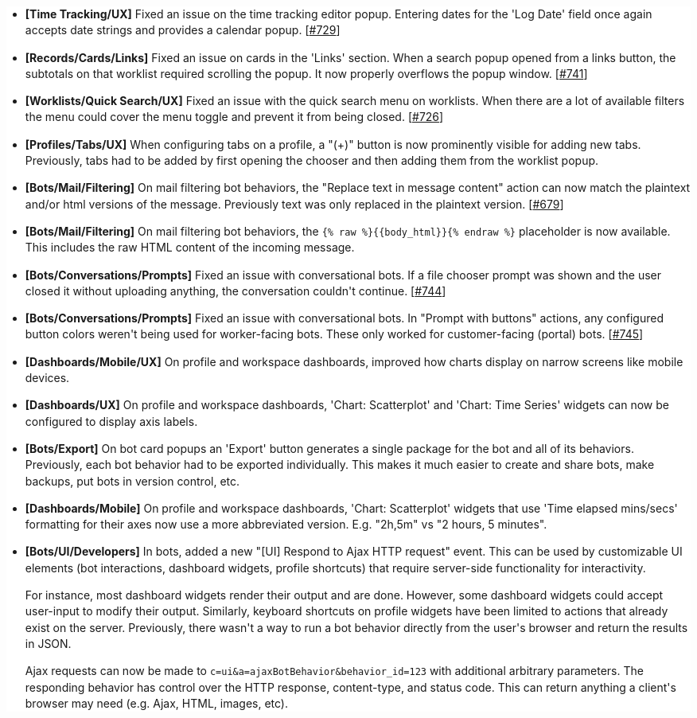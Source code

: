 * **[Time Tracking/UX]** Fixed an issue on the time tracking editor popup. Entering dates for the 'Log Date' field once again accepts date strings and provides a calendar popup. [[#729](https://github.com/jstanden/cerb/issues/729)]

* **[Records/Cards/Links]** Fixed an issue on cards in the 'Links' section. When a search popup opened from a links button, the subtotals on that worklist required scrolling the popup. It now properly overflows the popup window. [[#741](https://github.com/jstanden/cerb/issues/741)]

* **[Worklists/Quick Search/UX]** Fixed an issue with the quick search menu on worklists. When there are a lot of available filters the menu could cover the menu toggle and prevent it from being closed. [[#726](https://github.com/jstanden/cerb/issues/726)]

* **[Profiles/Tabs/UX]** When configuring tabs on a profile, a "(+)" button is now prominently visible for adding new tabs. Previously, tabs had to be added by first opening the chooser and then adding them from the worklist popup.

* **[Bots/Mail/Filtering]** On mail filtering bot behaviors, the "Replace text in message content" action can now match the plaintext and/or html versions of the message. Previously text was only replaced in the plaintext version. [[#679](https://github.com/jstanden/cerb/issues/679)]

* **[Bots/Mail/Filtering]** On mail filtering bot behaviors, the `{% raw %}{{body_html}}{% endraw %}` placeholder is now available. This includes the raw HTML content of the incoming message.

* **[Bots/Conversations/Prompts]** Fixed an issue with conversational bots. If a file chooser prompt was shown and the user closed it without uploading anything, the conversation couldn't continue. [[#744](https://github.com/jstanden/cerb/issues/744)]

* **[Bots/Conversations/Prompts]** Fixed an issue with conversational bots. In "Prompt with buttons" actions, any configured button colors weren't being used for worker-facing bots. These only worked for customer-facing (portal) bots. [[#745](https://github.com/jstanden/cerb/issues/745)]

* **[Dashboards/Mobile/UX]** On profile and workspace dashboards, improved how charts display on narrow screens like mobile devices.

* **[Dashboards/UX]** On profile and workspace dashboards, 'Chart: Scatterplot' and 'Chart: Time Series' widgets can now be configured to display axis labels.

* **[Bots/Export]** On bot card popups an 'Export' button generates a single package for the bot and all of its behaviors. Previously, each bot behavior had to be exported individually. This makes it much easier to create and share bots, make backups, put bots in version control, etc.

* **[Dashboards/Mobile]** On profile and workspace dashboards, 'Chart: Scatterplot' widgets that use 'Time elapsed mins/secs' formatting for their axes now use a more abbreviated version. E.g. "2h,5m" vs "2 hours, 5 minutes".

* **[Bots/UI/Developers]** In bots, added a new "[UI] Respond to Ajax HTTP request" event. This can be used by customizable UI elements (bot interactions, dashboard widgets, profile shortcuts) that require server-side functionality for interactivity.
  
  For instance, most dashboard widgets render their output and are done. However, some dashboard widgets could accept user-input to modify their output. Similarly, keyboard shortcuts on profile widgets have been limited to actions that already exist on the server. Previously, there wasn't a way to run a bot behavior directly from the user's browser and return the results in JSON.
  
  Ajax requests can now be made to `c=ui&a=ajaxBotBehavior&behavior_id=123` with additional arbitrary parameters. The responding behavior has control over the HTTP response, content-type, and status code. This can return anything a client's browser may need (e.g. Ajax, HTML, images, etc).
